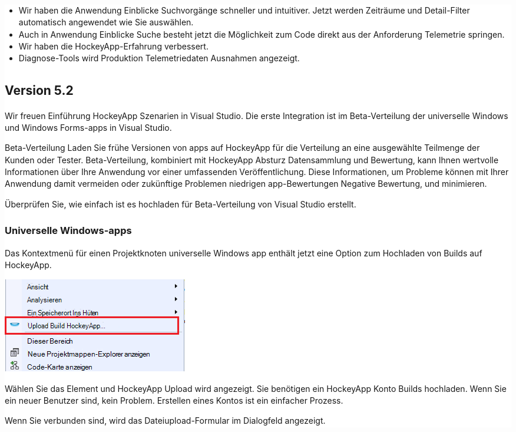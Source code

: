 * Wir haben die Anwendung Einblicke Suchvorgänge schneller und intuitiver. Jetzt werden Zeiträume und Detail-Filter automatisch angewendet wie Sie auswählen.
* Auch in Anwendung Einblicke Suche besteht jetzt die Möglichkeit zum Code direkt aus der Anforderung Telemetrie springen.
* Wir haben die HockeyApp-Erfahrung verbessert.
* Diagnose-Tools wird Produktion Telemetriedaten Ausnahmen angezeigt.

## <a name="version-52"></a>Version 5.2
Wir freuen Einführung HockeyApp Szenarien in Visual Studio. Die erste Integration ist im Beta-Verteilung der universelle Windows und Windows Forms-apps in Visual Studio.

Beta-Verteilung Laden Sie frühe Versionen von apps auf HockeyApp für die Verteilung an eine ausgewählte Teilmenge der Kunden oder Tester. Beta-Verteilung, kombiniert mit HockeyApp Absturz Datensammlung und Bewertung, kann Ihnen wertvolle Informationen über Ihre Anwendung vor einer umfassenden Veröffentlichung. Diese Informationen, um Probleme können mit Ihrer Anwendung damit vermeiden oder zukünftige Problemen niedrigen app-Bewertungen Negative Bewertung, und minimieren.

Überprüfen Sie, wie einfach ist es hochladen für Beta-Verteilung von Visual Studio erstellt.
### <a name="universal-windows-apps"></a>Universelle Windows-apps
Das Kontextmenü für einen Projektknoten universelle Windows app enthält jetzt eine Option zum Hochladen von Builds auf HockeyApp.

![Projekt-Kontextmenü für universelle Windows-apps](./media/app-insights-release-notes-vsix/UniversalContextMenu.png)

Wählen Sie das Element und HockeyApp Upload wird angezeigt. Sie benötigen ein HockeyApp Konto Builds hochladen. Wenn Sie ein neuer Benutzer sind, kein Problem. Erstellen eines Kontos ist ein einfacher Prozess.

Wenn Sie verbunden sind, wird das Dateiupload-Formular im Dialogfeld angezeigt.
